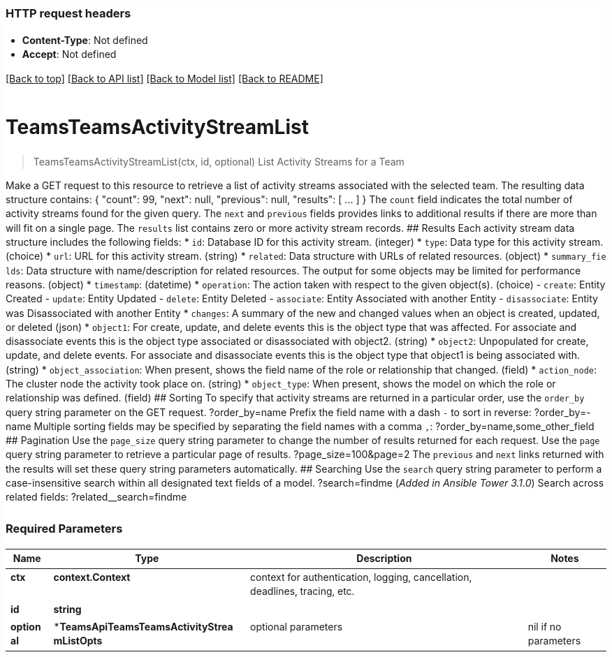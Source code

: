 ### HTTP request headers

 - **Content-Type**: Not defined
 - **Accept**: Not defined

[[Back to top]](#) [[Back to API list]](../README.md#documentation-for-api-endpoints) [[Back to Model list]](../README.md#documentation-for-models) [[Back to README]](../README.md)

# **TeamsTeamsActivityStreamList**
> TeamsTeamsActivityStreamList(ctx, id, optional)
 List Activity Streams for a Team

 Make a GET request to this resource to retrieve a list of activity streams associated with the selected team.  The resulting data structure contains:      {         \"count\": 99,         \"next\": null,         \"previous\": null,         \"results\": [             ...         ]     }  The `count` field indicates the total number of activity streams found for the given query.  The `next` and `previous` fields provides links to additional results if there are more than will fit on a single page.  The `results` list contains zero or more activity stream records.    ## Results  Each activity stream data structure includes the following fields:  * `id`: Database ID for this activity stream. (integer) * `type`: Data type for this activity stream. (choice) * `url`: URL for this activity stream. (string) * `related`: Data structure with URLs of related resources. (object) * `summary_fields`: Data structure with name/description for related resources.  The output for some objects may be limited for performance reasons. (object) * `timestamp`:  (datetime) * `operation`: The action taken with respect to the given object(s). (choice)     - `create`: Entity Created     - `update`: Entity Updated     - `delete`: Entity Deleted     - `associate`: Entity Associated with another Entity     - `disassociate`: Entity was Disassociated with another Entity * `changes`: A summary of the new and changed values when an object is created, updated, or deleted (json) * `object1`: For create, update, and delete events this is the object type that was affected. For associate and disassociate events this is the object type associated or disassociated with object2. (string) * `object2`: Unpopulated for create, update, and delete events. For associate and disassociate events this is the object type that object1 is being associated with. (string) * `object_association`: When present, shows the field name of the role or relationship that changed. (field) * `action_node`: The cluster node the activity took place on. (string) * `object_type`: When present, shows the model on which the role or relationship was defined. (field)    ## Sorting  To specify that activity streams are returned in a particular order, use the `order_by` query string parameter on the GET request.      ?order_by=name  Prefix the field name with a dash `-` to sort in reverse:      ?order_by=-name  Multiple sorting fields may be specified by separating the field names with a comma `,`:      ?order_by=name,some_other_field  ## Pagination  Use the `page_size` query string parameter to change the number of results returned for each request.  Use the `page` query string parameter to retrieve a particular page of results.      ?page_size=100&page=2  The `previous` and `next` links returned with the results will set these query string parameters automatically.  ## Searching  Use the `search` query string parameter to perform a case-insensitive search within all designated text fields of a model.      ?search=findme  (_Added in Ansible Tower 3.1.0_) Search across related fields:      ?related__search=findme

### Required Parameters

Name | Type | Description  | Notes
------------- | ------------- | ------------- | -------------
 **ctx** | **context.Context** | context for authentication, logging, cancellation, deadlines, tracing, etc.
  **id** | **string**|  | 
 **optional** | ***TeamsApiTeamsTeamsActivityStreamListOpts** | optional parameters | nil if no parameters
